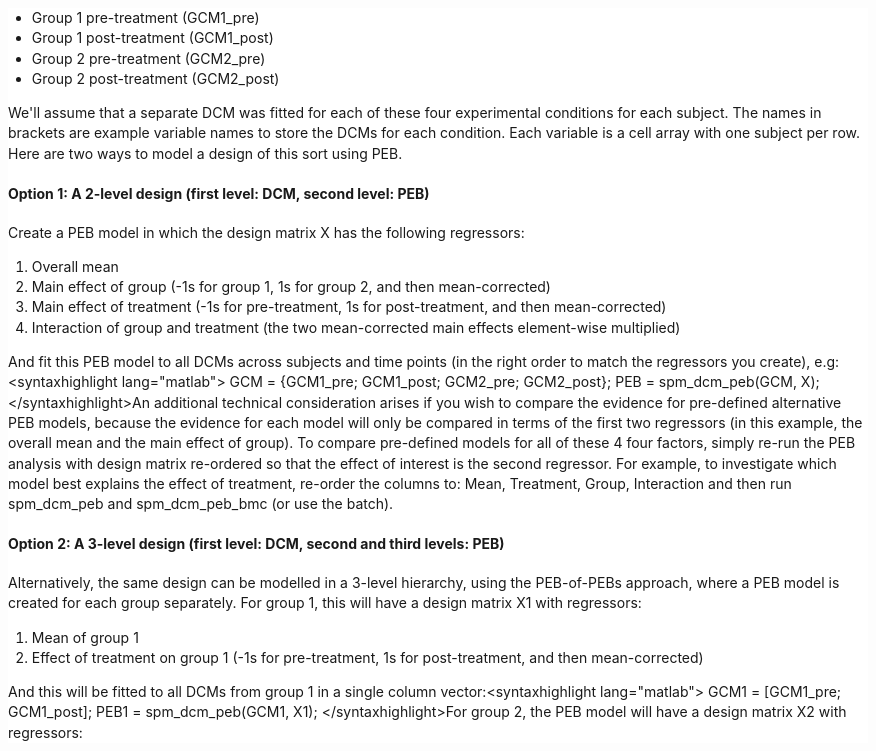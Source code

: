 - Group 1 pre-treatment (GCM1_pre)
- Group 1 post-treatment (GCM1_post)
- Group 2 pre-treatment (GCM2_pre)
- Group 2 post-treatment (GCM2_post)

We\'ll assume that a separate DCM was fitted for each of these four
experimental conditions for each subject. The names in brackets are
example variable names to store the DCMs for each condition. Each
variable is a cell array with one subject per row. Here are two ways to
model a design of this sort using PEB.

#### Option 1: A 2-level design (first level: DCM, second level: PEB)

Create a PEB model in which the design matrix X has the following
regressors:

1.  Overall mean
2.  Main effect of group (-1s for group 1, 1s for group 2, and then
    mean-corrected)
3.  Main effect of treatment (-1s for pre-treatment, 1s for
    post-treatment, and then mean-corrected)
4.  Interaction of group and treatment (the two mean-corrected main
    effects element-wise multiplied)

And fit this PEB model to all DCMs across subjects and time points (in
the right order to match the regressors you create), e.g:
\<syntaxhighlight lang=\"matlab\"\> GCM = {GCM1_pre; GCM1_post;
GCM2_pre; GCM2_post}; PEB = spm_dcm_peb(GCM, X); \</syntaxhighlight\>An
additional technical consideration arises if you wish to compare the
evidence for pre-defined alternative PEB models, because the evidence
for each model will only be compared in terms of the first two
regressors (in this example, the overall mean and the main effect of
group). To compare pre-defined models for all of these 4 four factors,
simply re-run the PEB analysis with design matrix re-ordered so that the
effect of interest is the second regressor. For example, to investigate
which model best explains the effect of treatment, re-order the columns
to: Mean, Treatment, Group, Interaction and then run spm_dcm_peb and
spm_dcm_peb_bmc (or use the batch).

#### Option 2: A 3-level design (first level: DCM, second and third levels: PEB)

Alternatively, the same design can be modelled in a 3-level hierarchy,
using the PEB-of-PEBs approach, where a PEB model is created for each
group separately. For group 1, this will have a design matrix X1 with
regressors:

1.  Mean of group 1
2.  Effect of treatment on group 1 (-1s for pre-treatment, 1s for
    post-treatment, and then mean-corrected)

And this will be fitted to all DCMs from group 1 in a single column
vector:\<syntaxhighlight lang=\"matlab\"\> GCM1 = \[GCM1_pre;
GCM1_post\]; PEB1 = spm_dcm_peb(GCM1, X1); \</syntaxhighlight\>For group
2, the PEB model will have a design matrix X2 with regressors:
